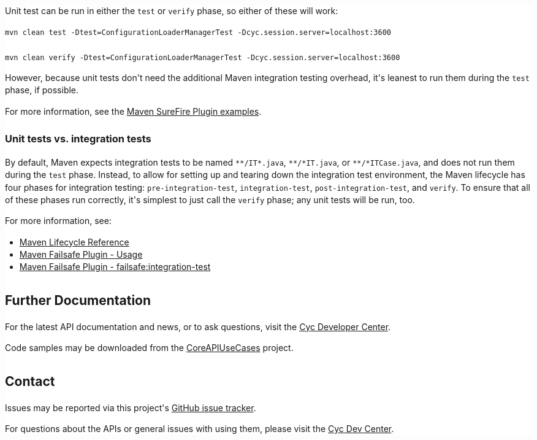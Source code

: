 Unit test can be run in either the `test` or `verify` phase, so either of these will work:

    mvn clean test -Dtest=ConfigurationLoaderManagerTest -Dcyc.session.server=localhost:3600

    mvn clean verify -Dtest=ConfigurationLoaderManagerTest -Dcyc.session.server=localhost:3600

However, because unit tests don't need the additional Maven integration testing overhead, it's
leanest to run them during the `test` phase, if possible.

For more information, see the [Maven SureFire Plugin examples](http://maven.apache.org/surefire/maven-surefire-plugin/examples/single-test.html).


### Unit tests vs. integration tests

By default, Maven expects integration tests to be named `**/IT*.java`, `**/*IT.java`, or
`**/*ITCase.java`, and does not run them during the `test` phase. Instead, to allow for setting up
and tearing down the integration test environment, the Maven lifecycle has four phases for
integration testing: `pre-integration-test`, `integration-test`, `post-integration-test`, and
`verify`. To ensure that all of these phases run correctly, it's simplest to just call the `verify`
phase; any unit tests will be run, too.

For more information, see:

* [Maven Lifecycle Reference](https://maven.apache.org/guides/introduction/introduction-to-the-lifecycle.html#Lifecycle_Reference)
* [Maven Failsafe Plugin - Usage](http://maven.apache.org/surefire/maven-failsafe-plugin/usage.html)
* [Maven Failsafe Plugin - failsafe:integration-test](http://maven.apache.org/surefire/maven-failsafe-plugin/integration-test-mojo.html)


Further Documentation
---------------------

For the latest API documentation and news, or to ask questions, visit the
[Cyc Developer Center](http://dev.cyc.com/).

Code samples may be downloaded from the [CoreAPIUseCases](https://github.com/cycorp/CoreAPIUseCases)
project.


Contact
-------

Issues may be reported via this project's
[GitHub issue tracker](https://github.com/cycorp/CycCoreAPI/issues).

For questions about the APIs or general issues with using them, please visit the
[Cyc Dev Center](http://dev.cyc.com/issues/).
